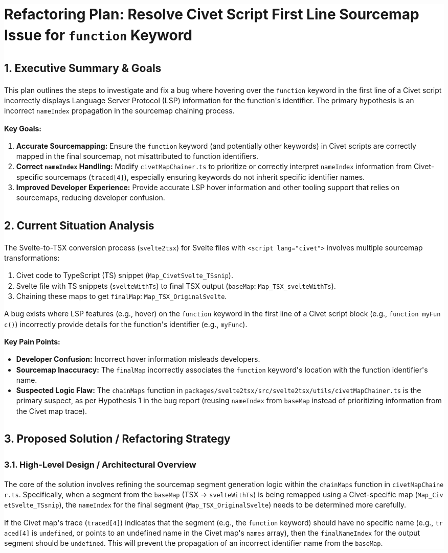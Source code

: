 # Refactoring Plan: Resolve Civet Script First Line Sourcemap Issue for `function` Keyword

## 1. Executive Summary & Goals
This plan outlines the steps to investigate and fix a bug where hovering over the `function` keyword in the first line of a Civet script incorrectly displays Language Server Protocol (LSP) information for the function's identifier. The primary hypothesis is an incorrect `nameIndex` propagation in the sourcemap chaining process.

**Key Goals:**
1.  **Accurate Sourcemapping:** Ensure the `function` keyword (and potentially other keywords) in Civet scripts are correctly mapped in the final sourcemap, not misattributed to function identifiers.
2.  **Correct `nameIndex` Handling:** Modify `civetMapChainer.ts` to prioritize or correctly interpret `nameIndex` information from Civet-specific sourcemaps (`traced[4]`), especially ensuring keywords do not inherit specific identifier names.
3.  **Improved Developer Experience:** Provide accurate LSP hover information and other tooling support that relies on sourcemaps, reducing developer confusion.

## 2. Current Situation Analysis
The Svelte-to-TSX conversion process (`svelte2tsx`) for Svelte files with `<script lang="civet">` involves multiple sourcemap transformations:
1.  Civet code to TypeScript (TS) snippet (`Map_CivetSvelte_TSsnip`).
2.  Svelte file with TS snippets (`svelteWithTs`) to final TSX output (`baseMap`: `Map_TSX_svelteWithTs`).
3.  Chaining these maps to get `finalMap`: `Map_TSX_OriginalSvelte`.

A bug exists where LSP features (e.g., hover) on the `function` keyword in the first line of a Civet script block (e.g., `function myFunc()`) incorrectly provide details for the function's identifier (e.g., `myFunc`).

**Key Pain Points:**
*   **Developer Confusion:** Incorrect hover information misleads developers.
*   **Sourcemap Inaccuracy:** The `finalMap` incorrectly associates the `function` keyword's location with the function identifier's name.
*   **Suspected Logic Flaw:** The `chainMaps` function in `packages/svelte2tsx/src/svelte2tsx/utils/civetMapChainer.ts` is the primary suspect, as per Hypothesis 1 in the bug report (reusing `nameIndex` from `baseMap` instead of prioritizing information from the Civet map trace).

## 3. Proposed Solution / Refactoring Strategy

### 3.1. High-Level Design / Architectural Overview
The core of the solution involves refining the sourcemap segment generation logic within the `chainMaps` function in `civetMapChainer.ts`. Specifically, when a segment from the `baseMap` (TSX -> `svelteWithTs`) is being remapped using a Civet-specific map (`Map_CivetSvelte_TSsnip`), the `nameIndex` for the final segment (`Map_TSX_OriginalSvelte`) needs to be determined more carefully.

If the Civet map's trace (`traced[4]`) indicates that the segment (e.g., the `function` keyword) should have no specific name (e.g., `traced[4]` is `undefined`, or points to an undefined name in the Civet map's `names` array), then the `finalNameIndex` for the output segment should be `undefined`. This will prevent the propagation of an incorrect identifier name from the `baseMap`.
